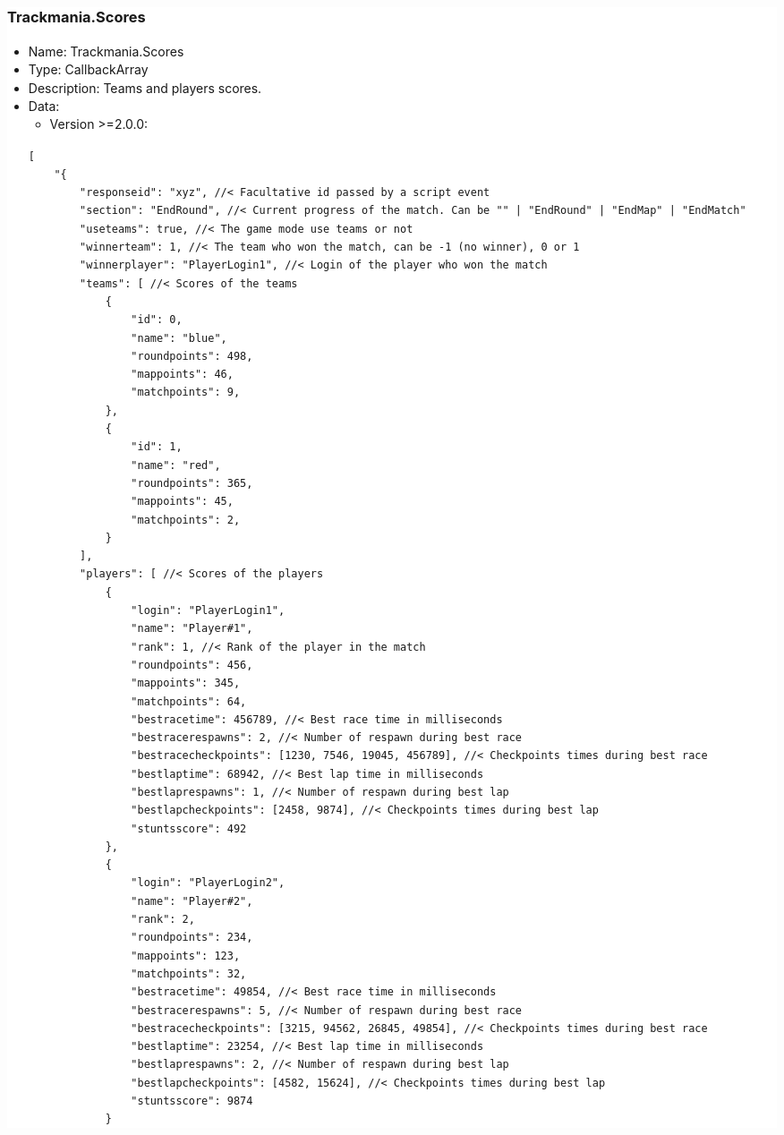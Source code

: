 ### Trackmania.Scores

* Name: Trackmania.Scores
* Type: CallbackArray
* Description: Teams and players scores.
* Data:
	- Version >=2.0.0: 
	```
	[
		"{
			"responseid": "xyz", //< Facultative id passed by a script event
			"section": "EndRound", //< Current progress of the match. Can be "" | "EndRound" | "EndMap" | "EndMatch"
			"useteams": true, //< The game mode use teams or not
			"winnerteam": 1, //< The team who won the match, can be -1 (no winner), 0 or 1
			"winnerplayer": "PlayerLogin1", //< Login of the player who won the match
			"teams": [ //< Scores of the teams
				{
					"id": 0,
					"name": "blue",
					"roundpoints": 498, 
					"mappoints": 46,
					"matchpoints": 9,
				},
				{
					"id": 1,
					"name": "red",
					"roundpoints": 365,
					"mappoints": 45,
					"matchpoints": 2,
				}
			],
			"players": [ //< Scores of the players
				{
					"login": "PlayerLogin1",
					"name": "Player#1",
					"rank": 1, //< Rank of the player in the match
					"roundpoints": 456,
					"mappoints": 345,
					"matchpoints": 64,
					"bestracetime": 456789, //< Best race time in milliseconds
					"bestracerespawns": 2, //< Number of respawn during best race
					"bestracecheckpoints": [1230, 7546, 19045, 456789], //< Checkpoints times during best race
					"bestlaptime": 68942, //< Best lap time in milliseconds
					"bestlaprespawns": 1, //< Number of respawn during best lap
					"bestlapcheckpoints": [2458, 9874], //< Checkpoints times during best lap
					"stuntsscore": 492
				},
				{
					"login": "PlayerLogin2",
					"name": "Player#2",
					"rank": 2,
					"roundpoints": 234,
					"mappoints": 123,
					"matchpoints": 32,
					"bestracetime": 49854, //< Best race time in milliseconds
					"bestracerespawns": 5, //< Number of respawn during best race
					"bestracecheckpoints": [3215, 94562, 26845, 49854], //< Checkpoints times during best race
					"bestlaptime": 23254, //< Best lap time in milliseconds
					"bestlaprespawns": 2, //< Number of respawn during best lap
					"bestlapcheckpoints": [4582, 15624], //< Checkpoints times during best lap
					"stuntsscore": 9874
				}